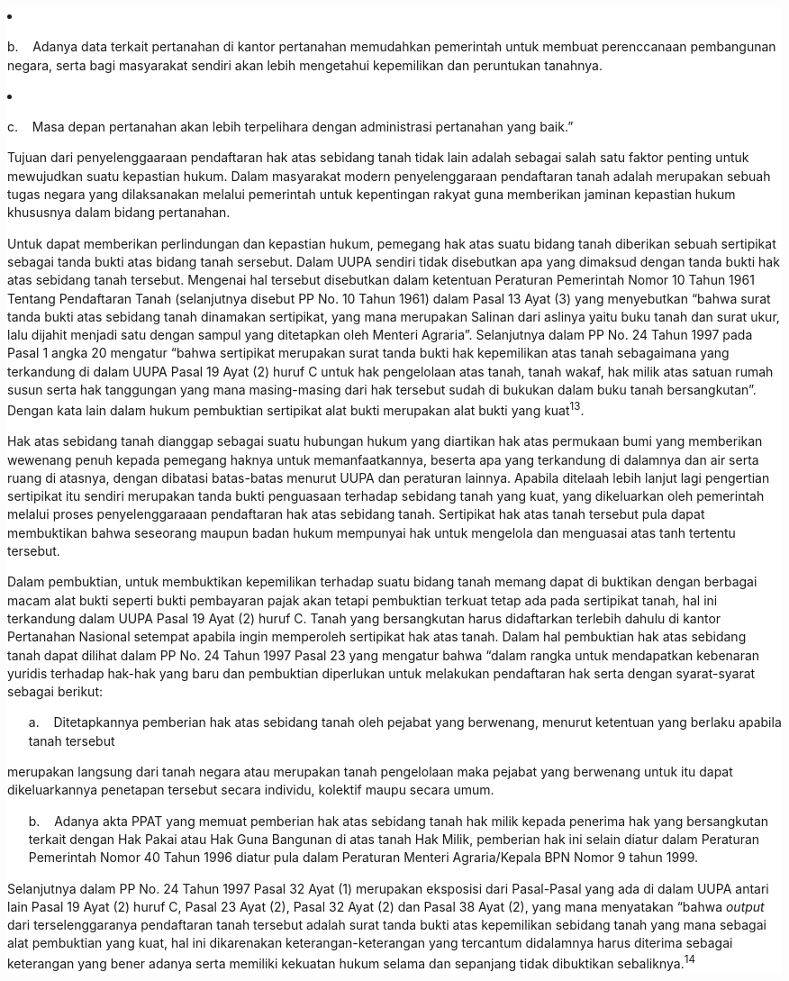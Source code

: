<li>
<p><span class="font0">b.</span><span class="font3"> &nbsp;&nbsp;&nbsp;Adanya data terkait pertanahan di kantor pertanahan memudahkan pemerintah untuk membuat perenccanaan pembangunan negara, serta bagi masyarakat sendiri akan lebih mengetahui kepemilikan dan peruntukan tanahnya.</span></p></li>
<li>
<p><span class="font0">c.</span><span class="font3"> &nbsp;&nbsp;&nbsp;Masa depan pertanahan akan lebih terpelihara dengan administrasi pertanahan yang baik.”</span></p></li></ul>
<p><span class="font3">Tujuan dari penyelenggaaraan pendaftaran hak atas sebidang tanah tidak lain adalah sebagai salah satu faktor penting untuk mewujudkan suatu kepastian hukum. Dalam masyarakat modern penyelenggaraan pendaftaran tanah adalah merupakan sebuah tugas negara yang dilaksanakan melalui pemerintah untuk kepentingan rakyat guna memberikan jaminan kepastian hukum khususnya dalam bidang pertanahan.</span></p>
<p><span class="font3">Untuk dapat memberikan perlindungan dan kepastian hukum, pemegang hak atas suatu bidang tanah diberikan sebuah sertipikat sebagai tanda bukti atas bidang tanah sersebut. Dalam UUPA sendiri tidak disebutkan apa yang dimaksud dengan tanda bukti hak atas sebidang tanah tersebut. Mengenai hal tersebut disebutkan dalam ketentuan Peraturan Pemerintah Nomor 10 Tahun 1961 Tentang Pendaftaran Tanah (selanjutnya disebut PP No. 10 Tahun 1961) dalam Pasal 13 Ayat (3) yang menyebutkan “bahwa surat tanda bukti atas sebidang tanah dinamakan sertipikat, yang mana merupakan Salinan dari aslinya yaitu buku tanah dan surat ukur, lalu dijahit menjadi satu dengan sampul yang ditetapkan oleh Menteri Agraria”. Selanjutnya dalam PP No. 24 Tahun 1997 pada Pasal 1 angka 20 mengatur “bahwa sertipikat merupakan surat tanda bukti hak kepemilikan atas tanah sebagaimana yang terkandung di dalam UUPA Pasal 19 Ayat (2) huruf C untuk hak pengelolaan atas tanah, tanah wakaf, hak milik atas satuan rumah susun serta hak tanggungan yang mana masing-masing dari hak tersebut sudah di bukukan dalam buku tanah bersangkutan”. Dengan kata lain dalam hukum pembuktian sertipikat alat bukti merupakan alat bukti yang kuat<sup>13</sup>.</span></p>
<p><span class="font3">Hak atas sebidang tanah dianggap sebagai suatu hubungan hukum yang diartikan hak atas permukaan bumi yang memberikan wewenang penuh kepada pemegang haknya untuk memanfaatkannya, beserta apa yang terkandung di dalamnya dan air serta ruang di atasnya, dengan dibatasi batas-batas menurut UUPA dan peraturan lainnya. Apabila ditelaah lebih lanjut lagi pengertian sertipikat itu sendiri merupakan tanda bukti penguasaan terhadap sebidang tanah yang kuat, yang dikeluarkan oleh pemerintah melalui proses penyelenggaraaan pendaftaran hak atas sebidang tanah. Sertipikat hak atas tanah tersebut pula dapat membuktikan bahwa seseorang maupun badan hukum mempunyai hak untuk mengelola dan menguasai atas tanh tertentu tersebut.</span></p>
<p><span class="font3">Dalam pembuktian, untuk membuktikan kepemilikan terhadap suatu bidang tanah memang dapat di buktikan dengan berbagai macam alat bukti seperti bukti pembayaran pajak akan tetapi pembuktian terkuat tetap ada pada sertipikat tanah, hal ini terkandung dalam UUPA Pasal 19 Ayat (2) huruf C. Tanah yang bersangkutan harus didaftarkan terlebih dahulu di kantor Pertanahan Nasional setempat apabila ingin memperoleh sertipikat hak atas tanah. Dalam hal pembuktian hak atas sebidang tanah dapat dilihat dalam PP No. 24 Tahun 1997 Pasal 23 yang mengatur bahwa “dalam rangka untuk mendapatkan kebenaran yuridis terhadap hak-hak yang baru dan pembuktian diperlukan untuk melakukan pendaftaran hak serta dengan syarat-syarat sebagai berikut:</span></p>
<ul style="list-style:none;"><li>
<p><span class="font3">a. &nbsp;&nbsp;&nbsp;Ditetapkannya pemberian hak atas sebidang tanah oleh pejabat yang berwenang, menurut ketentuan yang berlaku apabila tanah tersebut</span></p></li></ul>
<p><span class="font3">merupakan langsung dari tanah negara atau merupakan tanah pengelolaan maka pejabat yang berwenang untuk itu dapat dikeluarkannya penetapan tersebut secara individu, kolektif maupu secara umum.</span></p>
<ul style="list-style:none;"><li>
<p><span class="font3">b. &nbsp;&nbsp;&nbsp;Adanya akta PPAT yang memuat pemberian hak atas sebidang tanah hak milik kepada penerima hak yang bersangkutan terkait dengan Hak Pakai atau Hak Guna Bangunan di atas tanah Hak Milik, pemberian hak ini selain diatur dalam Peraturan Pemerintah Nomor 40 Tahun 1996 diatur pula dalam Peraturan Menteri Agraria/Kepala BPN Nomor 9 tahun 1999.</span></p></li></ul>
<p><span class="font3">Selanjutnya dalam PP No. 24 Tahun 1997 Pasal 32 Ayat (1) merupakan eksposisi dari Pasal-Pasal yang ada di dalam UUPA antari lain Pasal 19 Ayat (2) huruf C, Pasal 23 Ayat (2), Pasal 32 Ayat (2) dan Pasal 38 Ayat (2), yang mana menyatakan “bahwa </span><span class="font3" style="font-style:italic;">output</span><span class="font3"> dari terselenggaranya pendaftaran tanah tersebut adalah surat tanda bukti atas kepemilikan sebidang tanah yang mana sebagai alat pembuktian yang kuat, hal ini dikarenakan keterangan-keterangan yang tercantum didalamnya harus diterima sebagai keterangan yang bener adanya serta memiliki kekuatan hukum selama dan sepanjang tidak dibuktikan sebaliknya.<sup>14</sup></span></p>